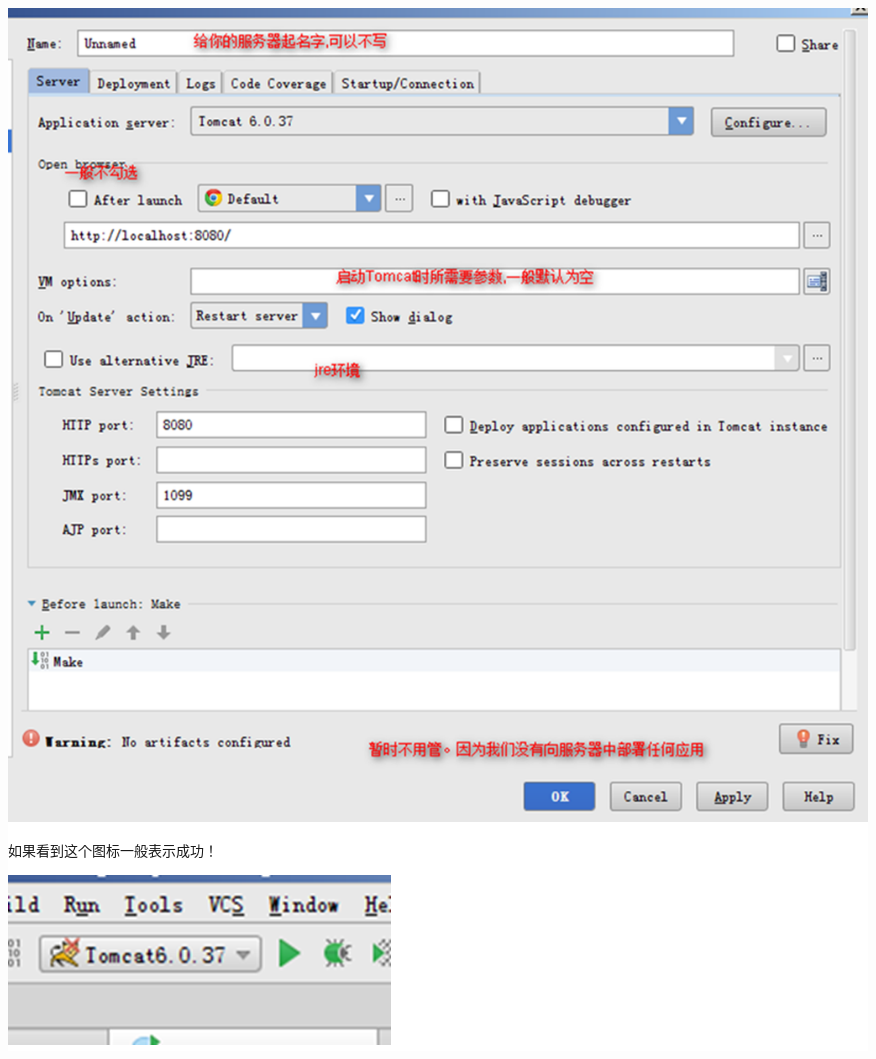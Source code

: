 ![](_v_images/20190327151930589_12902.png)

如果看到这个图标一般表示成功！

![](_v_images/20190327152004811_15468.png)
